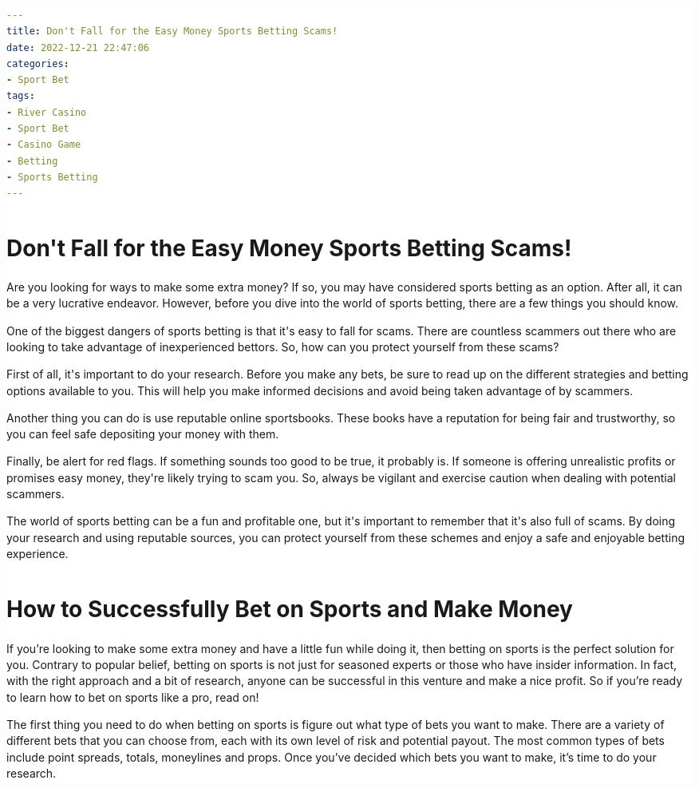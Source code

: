 ```yaml
---
title: Don't Fall for the Easy Money Sports Betting Scams!
date: 2022-12-21 22:47:06
categories:
- Sport Bet
tags:
- River Casino
- Sport Bet
- Casino Game
- Betting
- Sports Betting
---
```



# Don't Fall for the Easy Money Sports Betting Scams!

Are you looking for ways to make some extra money? If so, you may have considered sports betting as an option. After all, it can be a very lucrative endeavor. However, before you dive into the world of sports betting, there are a few things you should know.

One of the biggest dangers of sports betting is that it's easy to fall for scams. There are countless scammers out there who are looking to take advantage of inexperienced bettors. So, how can you protect yourself from these scams?

First of all, it's important to do your research. Before you make any bets, be sure to read up on the different strategies and betting options available to you. This will help you make informed decisions and avoid being taken advantage of by scammers.

Another thing you can do is use reputable online sportsbooks. These books have a reputation for being fair and trustworthy, so you can feel safe depositing your money with them.

Finally, be alert for red flags. If something sounds too good to be true, it probably is. If someone is offering unrealistic profits or promises easy money, they're likely trying to scam you. So, always be vigilant and exercise caution when dealing with potential scammers.

The world of sports betting can be a fun and profitable one, but it's important to remember that it's also full of scams. By doing your research and using reputable sources, you can protect yourself from these schemes and enjoy a safe and enjoyable betting experience.

# How to Successfully Bet on Sports and Make Money

If you’re looking to make some extra money and have a little fun while doing it, then betting on sports is the perfect solution for you. Contrary to popular belief, betting on sports is not just for seasoned experts or those who have insider information. In fact, with the right approach and a bit of research, anyone can be successful in this venture and make a nice profit. So if you’re ready to learn how to bet on sports like a pro, read on!

The first thing you need to do when betting on sports is figure out what type of bets you want to make. There are a variety of different bets that you can choose from, each with its own level of risk and potential payout. The most common types of bets include point spreads, totals, moneylines and props. Once you’ve decided which bets you want to make, it’s time to do your research.
